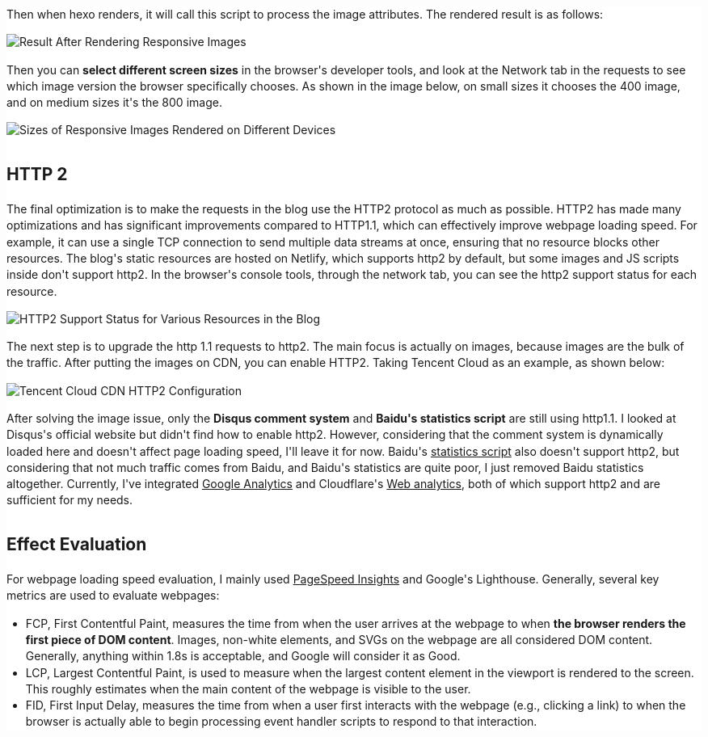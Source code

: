 Then when hexo renders, it will call this script to process the image attributes. The rendered result is as follows:

![Result After Rendering Responsive Images](https://slefboot-1251736664.file.myqcloud.com/20240103_hexo_blog_speed_image_render.png)

Then you can **select different screen sizes** in the browser's developer tools, and look at the Network tab in the requests to see which image version the browser specifically chooses. As shown in the image below, on small sizes it chooses the 400 image, and on medium sizes it's the 800 image.

![Sizes of Responsive Images Rendered on Different Devices](https://slefboot-1251736664.file.myqcloud.com/20240103_hexo_blog_speed_image_render_choice.png)

## HTTP 2

The final optimization is to make the requests in the blog use the HTTP2 protocol as much as possible. HTTP2 has made many optimizations and has significant improvements compared to HTTP1.1, which can effectively improve webpage loading speed. For example, it can use a single TCP connection to send multiple data streams at once, ensuring that no resource blocks other resources. The blog's static resources are hosted on Netlify, which supports http2 by default, but some images and JS scripts inside don't support http2. In the browser's console tools, through the network tab, you can see the http2 support status for each resource.

![HTTP2 Support Status for Various Resources in the Blog](https://slefboot-1251736664.file.myqcloud.com/20240102_hexo_blog_speed_http2.png)

The next step is to upgrade the http 1.1 requests to http2. The main focus is actually on images, because images are the bulk of the traffic. After putting the images on CDN, you can enable HTTP2. Taking Tencent Cloud as an example, as shown below:

![Tencent Cloud CDN HTTP2 Configuration](https://slefboot-1251736664.file.myqcloud.com/20240102_hexo_blog_speed_http2_image.png)

After solving the image issue, only the **Disqus comment system** and **Baidu's statistics script** are still using http1.1. I looked at Disqus's official website but didn't find how to enable http2. However, considering that the comment system is dynamically loaded here and doesn't affect page loading speed, I'll leave it for now. Baidu's [statistics script](https://tongji.baidu.com/web/help/article?id=174&type=0) also doesn't support http2, but considering that not much traffic comes from Baidu, and Baidu's statistics are quite poor, I just removed Baidu statistics altogether. Currently, I've integrated [Google Analytics](https://analytics.google.com/analytics/web/) and Cloudflare's [Web analytics](https://www.cloudflare.com/zh-cn/web-analytics/), both of which support http2 and are sufficient for my needs.

## Effect Evaluation

For webpage loading speed evaluation, I mainly used [PageSpeed Insights](https://pagespeed.web.dev/) and Google's Lighthouse. Generally, several key metrics are used to evaluate webpages:

- FCP, First Contentful Paint, measures the time from when the user arrives at the webpage to when **the browser renders the first piece of DOM content**. Images, non-white elements, and SVGs on the webpage are all considered DOM content. Generally, anything within 1.8s is acceptable, and Google will consider it as Good.
- LCP, Largest Contentful Paint, is used to measure when the largest content element in the viewport is rendered to the screen. This roughly estimates when the main content of the webpage is visible to the user.
- FID, First Input Delay, measures the time from when a user first interacts with the webpage (e.g., clicking a link) to when the browser is actually able to begin processing event handler scripts to respond to that interaction.
